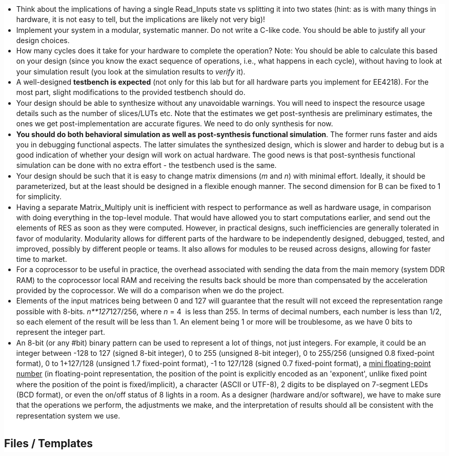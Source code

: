 - Think about the implications of having a single Read_Inputs state vs splitting it into two states (hint: as is with many things in hardware, it is not easy to tell, but the implications are likely not very big)!
- Implement your system in a modular, systematic manner. Do not write a C-like code. You should be able to justify all your design choices.
- How many cycles does it take for your hardware to complete the operation? Note: You should be able to calculate this based on your design (since you know the exact sequence of operations, i.e., what happens in each cycle), without having to look at your simulation result (you look at the simulation results to *verify* it).
- A well-designed **testbench is expected** (not only for this lab but for all hardware parts you implement for EE4218). For the most part, slight modifications to the provided testbench should do.
- Your design should be able to synthesize without any unavoidable warnings. You will need to inspect the resource usage details such as the number of slices/LUTs etc. Note that the estimates we get post-synthesis are preliminary estimates, the ones we get post-implementation are accurate figures. We need to do only synthesis for now.
- **You should do both behavioral simulation as well as post-synthesis functional simulation**. The former runs faster and aids you in debugging functional aspects. The latter simulates the synthesized design, which is slower and harder to debug but is a good indication of whether your design will work on actual hardware. The good news is that post-synthesis functional simulation can be done with no extra effort - the testbench used is the same.
- Your design should be such that it is easy to change matrix dimensions (*m* and *n*) with minimal effort. Ideally, it should be parameterized, but at the least should be designed in a flexible enough manner. The second dimension for B can be fixed to 1 for simplicity.
- Having a separate Matrix_Multiply unit is inefficient with respect to performance as well as hardware usage, in comparison with doing everything in the top-level module. That would have allowed you to start computations earlier, and send out the elements of RES as soon as they were computed. However, in practical designs, such inefficiencies are generally tolerated in favor of modularity. Modularity allows for different parts of the hardware to be independently designed, debugged, tested, and improved, possibly by different people or teams. It also allows for modules to be reused across designs, allowing for faster time to market.
- For a coprocessor to be useful in practice, the overhead associated with sending the data from the main memory (system DDR RAM) to the coprocessor local RAM and receiving the results back should be more than compensated by the acceleration provided by the coprocessor. We will do a comparison when we do the project.
- Elements of the input matrices being between 0 and 127 will guarantee that the result will not exceed the representation range possible with 8-bits. *n**127*127/256, where *n* = 4  is less than 255. In terms of decimal numbers, each number is less than 1/2, so each element of the result will be less than 1. An element being 1 or more will be troublesome, as we have 0 bits to represent the integer part.
- An 8-bit (or any #bit) binary pattern can be used to represent a lot of things, not just integers. For example, it could be an integer between -128 to 127 (signed 8-bit integer), 0 to 255 (unsigned 8-bit integer), 0 to 255/256 (unsigned 0.8 fixed-point format), 0 to 1+127/128 (unsigned 1.7 fixed-point format), -1 to 127/128 (signed 0.7 fixed-point format), a [mini floating-point number](https://en.wikipedia.org/wiki/Minifloat) (in floating-point representation, the position of the point is explicitly encoded as an 'exponent', unlike fixed point where the position of the point is fixed/implicit), a character (ASCII or UTF-8), 2 digits to be displayed on 7-segment LEDs (BCD format), or even the on/off status of 8 lights in a room. As a designer (hardware and/or software), we have to make sure that the operations we perform, the adjustments we make, and the interpretation of results should all be consistent with the representation system we use.

## Files / Templates
